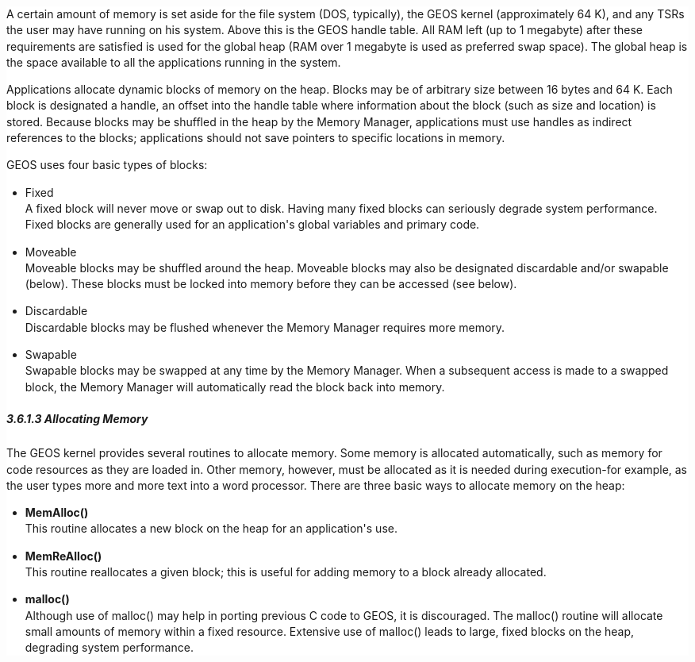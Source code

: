 A certain amount of memory is set aside for the file system (DOS, typically), 
the GEOS kernel (approximately 64 K), and any TSRs the user may have 
running on his system. Above this is the GEOS handle table. All RAM left (up 
to 1 megabyte) after these requirements are satisfied is used for the global 
heap (RAM over 1 megabyte is used as preferred swap space). The global heap 
is the space available to all the applications running in the system.

Applications allocate dynamic blocks of memory on the heap. Blocks may be 
of arbitrary size between 16 bytes and 64 K. Each block is designated a 
handle, an offset into the handle table where information about the block 
(such as size and location) is stored. Because blocks may be shuffled in the 
heap by the Memory Manager, applications must use handles as indirect 
references to the blocks; applications should not save pointers to specific 
locations in memory.

GEOS uses four basic types of blocks:

+ Fixed  
A fixed block will never move or swap out to disk. Having many fixed 
blocks can seriously degrade system performance. Fixed blocks are 
generally used for an application's global variables and primary code.

+ Moveable  
Moveable blocks may be shuffled around the heap. Moveable blocks may 
also be designated discardable and/or swapable (below). These blocks 
must be locked into memory before they can be accessed (see below).

+ Discardable  
Discardable blocks may be flushed whenever the Memory Manager 
requires more memory.

+ Swapable  
Swapable blocks may be swapped at any time by the Memory Manager. 
When a subsequent access is made to a swapped block, the Memory 
Manager will automatically read the block back into memory.

##### 3.6.1.3 Allocating Memory

The GEOS kernel provides several routines to allocate memory. Some 
memory is allocated automatically, such as memory for code resources as 
they are loaded in. Other memory, however, must be allocated as it is needed 
during execution-for example, as the user types more and more text into a 
word processor. There are three basic ways to allocate memory on the heap:

+ **MemAlloc()**  
This routine allocates a new block on the heap for an application's use.

+ **MemReAlloc()**  
This routine reallocates a given block; this is useful for adding memory 
to a block already allocated.

+ **malloc()**  
Although use of malloc() may help in porting previous C code to GEOS, 
it is discouraged. The malloc() routine will allocate small amounts of 
memory within a fixed resource. Extensive use of malloc() leads to large, 
fixed blocks on the heap, degrading system performance.
